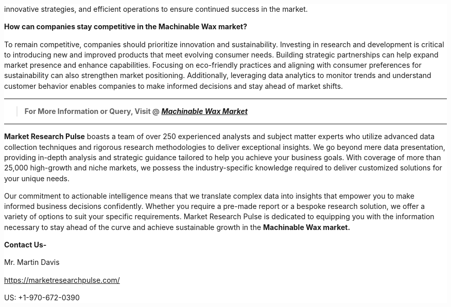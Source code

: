 innovative strategies, and efficient operations to ensure continued success in the market.</p><p><strong>How can companies stay competitive in the Machinable Wax market?</strong></p><p>To remain competitive, companies should prioritize innovation and sustainability. Investing in research and development is critical to introducing new and improved products that meet evolving consumer needs. Building strategic partnerships can help expand market presence and enhance capabilities. Focusing on eco-friendly practices and aligning with consumer preferences for sustainability can also strengthen market positioning. Additionally, leveraging data analytics to monitor trends and understand customer behavior enables companies to make informed decisions and stay ahead of market shifts.</p><hr /><blockquote><p><strong>For More Information or Query, Visit @&nbsp;<em><a href="https://marketresearchpulse.com/report/150256/machinable-wax-market?utm_source=Linkedin&utm_medium=020">Machinable Wax Market</a></em></strong></p></blockquote><hr /><p><strong>Market Research Pulse</strong> boasts a team of over 250 experienced analysts and subject matter experts who utilize advanced data collection techniques and rigorous research methodologies to deliver exceptional insights. We go beyond mere data presentation, providing in-depth analysis and strategic guidance tailored to help you achieve your business goals. With coverage of more than 25,000 high-growth and niche markets, we possess the industry-specific knowledge required to deliver customized solutions for your unique needs.</p><p>Our commitment to actionable intelligence means that we translate complex data into insights that empower you to make informed business decisions confidently. Whether you require a pre-made report or a bespoke research solution, we offer a variety of options to suit your specific requirements. Market Research Pulse is dedicated to equipping you with the information necessary to stay ahead of the curve and achieve sustainable growth in the <strong>Machinable Wax market.</strong></p><p><strong>Contact Us-</strong></p><p>Mr. Martin Davis</p><p>https://marketresearchpulse.com/</p><p>US: +1-970-672-0390</p>